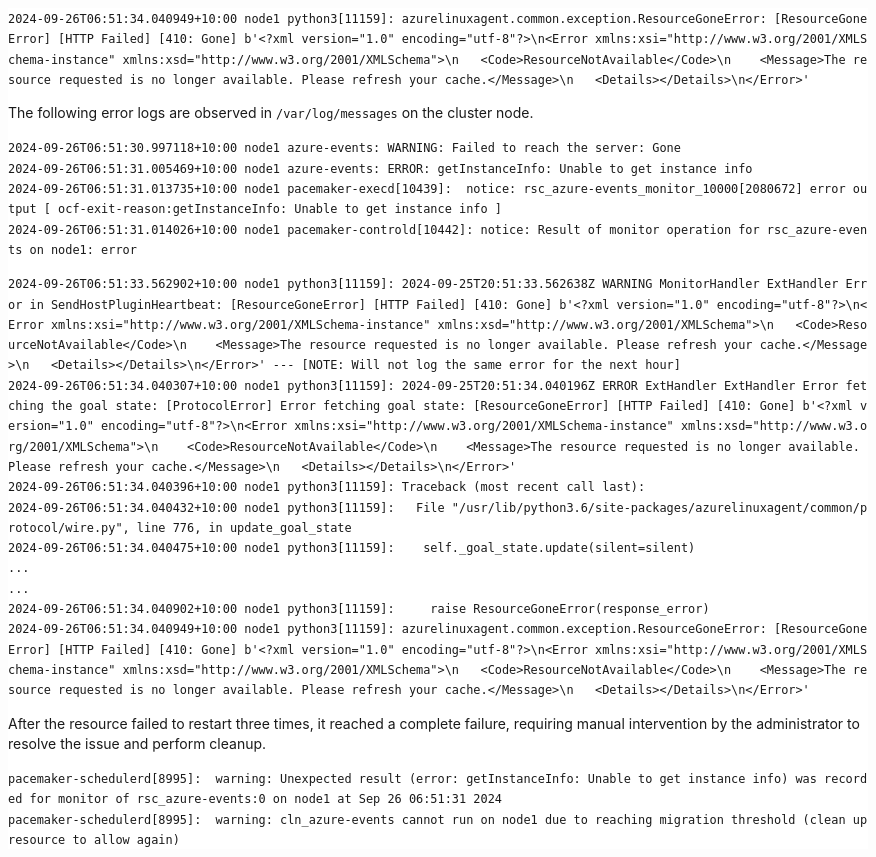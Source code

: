 ```output
2024-09-26T06:51:34.040949+10:00 node1 python3[11159]: azurelinuxagent.common.exception.ResourceGoneError: [ResourceGoneError] [HTTP Failed] [410: Gone] b'<?xml version="1.0" encoding="utf-8"?>\n<Error xmlns:xsi="http://www.w3.org/2001/XMLSchema-instance" xmlns:xsd="http://www.w3.org/2001/XMLSchema">\n   <Code>ResourceNotAvailable</Code>\n    <Message>The resource requested is no longer available. Please refresh your cache.</Message>\n   <Details></Details>\n</Error>'
```

The following error logs are observed in `/var/log/messages` on the cluster node.


```output
2024-09-26T06:51:30.997118+10:00 node1 azure-events: WARNING: Failed to reach the server: Gone
2024-09-26T06:51:31.005469+10:00 node1 azure-events: ERROR: getInstanceInfo: Unable to get instance info
2024-09-26T06:51:31.013735+10:00 node1 pacemaker-execd[10439]:  notice: rsc_azure-events_monitor_10000[2080672] error output [ ocf-exit-reason:getInstanceInfo: Unable to get instance info ]
2024-09-26T06:51:31.014026+10:00 node1 pacemaker-controld[10442]: notice: Result of monitor operation for rsc_azure-events on node1: error
```

```output
2024-09-26T06:51:33.562902+10:00 node1 python3[11159]: 2024-09-25T20:51:33.562638Z WARNING MonitorHandler ExtHandler Error in SendHostPluginHeartbeat: [ResourceGoneError] [HTTP Failed] [410: Gone] b'<?xml version="1.0" encoding="utf-8"?>\n<Error xmlns:xsi="http://www.w3.org/2001/XMLSchema-instance" xmlns:xsd="http://www.w3.org/2001/XMLSchema">\n   <Code>ResourceNotAvailable</Code>\n    <Message>The resource requested is no longer available. Please refresh your cache.</Message>\n   <Details></Details>\n</Error>' --- [NOTE: Will not log the same error for the next hour]
2024-09-26T06:51:34.040307+10:00 node1 python3[11159]: 2024-09-25T20:51:34.040196Z ERROR ExtHandler ExtHandler Error fetching the goal state: [ProtocolError] Error fetching goal state: [ResourceGoneError] [HTTP Failed] [410: Gone] b'<?xml version="1.0" encoding="utf-8"?>\n<Error xmlns:xsi="http://www.w3.org/2001/XMLSchema-instance" xmlns:xsd="http://www.w3.org/2001/XMLSchema">\n    <Code>ResourceNotAvailable</Code>\n    <Message>The resource requested is no longer available. Please refresh your cache.</Message>\n   <Details></Details>\n</Error>'
2024-09-26T06:51:34.040396+10:00 node1 python3[11159]: Traceback (most recent call last):
2024-09-26T06:51:34.040432+10:00 node1 python3[11159]:   File "/usr/lib/python3.6/site-packages/azurelinuxagent/common/protocol/wire.py", line 776, in update_goal_state
2024-09-26T06:51:34.040475+10:00 node1 python3[11159]:    self._goal_state.update(silent=silent)
...
...
2024-09-26T06:51:34.040902+10:00 node1 python3[11159]:     raise ResourceGoneError(response_error)
2024-09-26T06:51:34.040949+10:00 node1 python3[11159]: azurelinuxagent.common.exception.ResourceGoneError: [ResourceGoneError] [HTTP Failed] [410: Gone] b'<?xml version="1.0" encoding="utf-8"?>\n<Error xmlns:xsi="http://www.w3.org/2001/XMLSchema-instance" xmlns:xsd="http://www.w3.org/2001/XMLSchema">\n   <Code>ResourceNotAvailable</Code>\n    <Message>The resource requested is no longer available. Please refresh your cache.</Message>\n   <Details></Details>\n</Error>'
```

After the resource failed to restart three times, it reached a complete failure, requiring manual intervention by the administrator to resolve the issue and perform cleanup.

```output
pacemaker-schedulerd[8995]:  warning: Unexpected result (error: getInstanceInfo: Unable to get instance info) was recorded for monitor of rsc_azure-events:0 on node1 at Sep 26 06:51:31 2024 
pacemaker-schedulerd[8995]:  warning: cln_azure-events cannot run on node1 due to reaching migration threshold (clean up resource to allow again)
```
